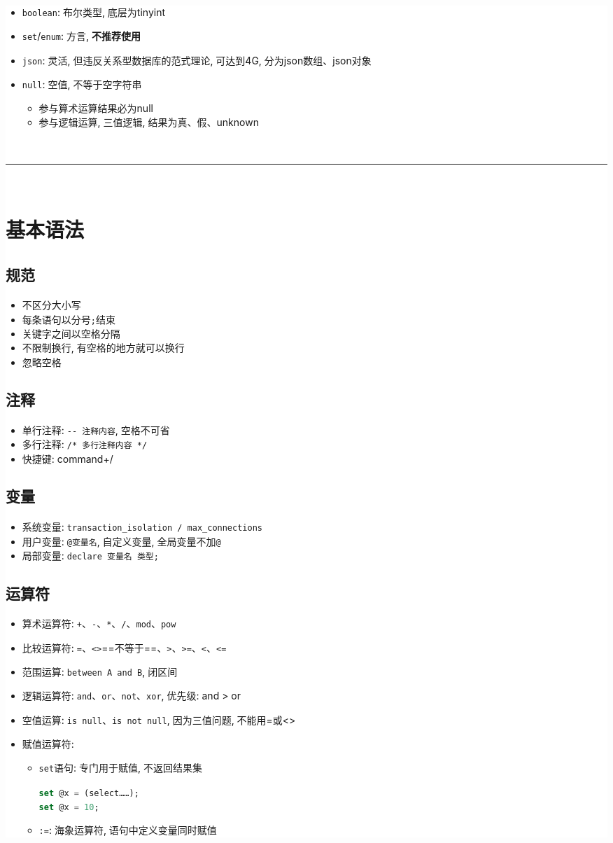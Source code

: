   - `boolean`: 布尔类型, 底层为tinyint
  - `set`​/`enum`: 方言, **不推荐使用**
  - `json`: 灵活, 但违反关系型数据库的范式理论, 可达到4G, 分为json数组、json对象
  - `null`: 空值, 不等于空字符串

    - 参与算术运算结果必为null
    - 参与逻辑运算, 三值逻辑, 结果为真、假、unknown

‍

---

‍

# 基本语法

## 规范

- 不区分大小写
- 每条语句以分号`;`​结束
- 关键字之间以空格分隔
- 不限制换行, 有空格的地方就可以换行
- 忽略空格

## 注释

- 单行注释: `-- 注释内容`​, 空格不可省
- 多行注释: ​`/* 多行注释内容 */`​
- 快捷键: command+/

## 变量

- 系统变量: `transaction_isolation / max_connections`​
- 用户变量: `@变量名`​, 自定义变量, 全局变量不加`@`​
- 局部变量: `declare 变量名 类型;`​

## 运算符

- 算术运算符: `+`​、`-`​、`*`​、`/`​、`mod`​、`pow`​
- 比较运算符: `=`​、`<>`​==不等于==、`>`​、`>=`​、`<`​、`<=`​
- 范围运算: `between A and B`​, 闭区间
- 逻辑运算符: `and`​、`or`​、`not`​、`xor`​, 优先级: and \> or
- 空值运算: `is null`​、`is not null`​, 因为三值问题, 不能用=或<>
- 赋值运算符: 

  - `set`​语句: 专门用于赋值, 不返回结果集

    ```sql
    set @x = (select……);
    set @x = 10;
    ```
  - `:=`: 海象运算符, 语句中定义变量同时赋值
